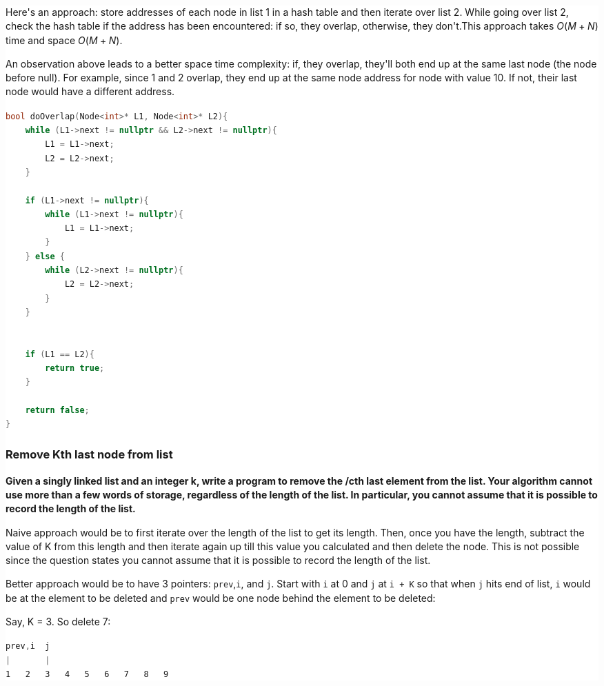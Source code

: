 Here's an approach: store addresses of each node in list 1 in a hash table and then iterate over list 2. While going over list 2, check the hash table if the address has been encountered: if so, they overlap, otherwise, they don't.This approach takes $O(M+N)$ time and space $O(M+N)$.

An observation above leads to a better space time complexity: if, they overlap, they'll both end up at the same last node (the node before null). For example, since 1 and 2 overlap, they end up at the same node address for node with value 10. If not, their last node would have a different address.

```cpp
bool doOverlap(Node<int>* L1, Node<int>* L2){
    while (L1->next != nullptr && L2->next != nullptr){
        L1 = L1->next;
        L2 = L2->next;
    }
    
    if (L1->next != nullptr){
        while (L1->next != nullptr){
            L1 = L1->next;
        }
    } else {
        while (L2->next != nullptr){
            L2 = L2->next;
        }
    }
        
    
    if (L1 == L2){
        return true;
    }
   
    return false;
}
``` 

### Remove Kth last node from list

**Given a singly linked list and an integer k, write a program to remove the /cth last element from the list. Your algorithm cannot use more than a few words of storage, regardless of the length of the list. In particular, you cannot assume that it is possible to record the length of the list.**

Naive approach would be to first iterate over the length of the list to get its length. Then, once you have the length, subtract the value of K from this length and then iterate again up till this value you calculated and then delete the node. This is not possible since the question states you cannot assume that it is possible to record the length of the list. 

Better approach would be to have 3 pointers: `prev`,`i`, and `j`. Start with `i` at 0 and `j` at `i + K` so that when `j` hits end of list, `i` would be at the element to be deleted and `prev` would be one node behind the element to be deleted:

Say, K = 3. So delete 7:

```css
prev,i  j
|       |            
1   2   3   4   5   6   7   8   9
``` 
